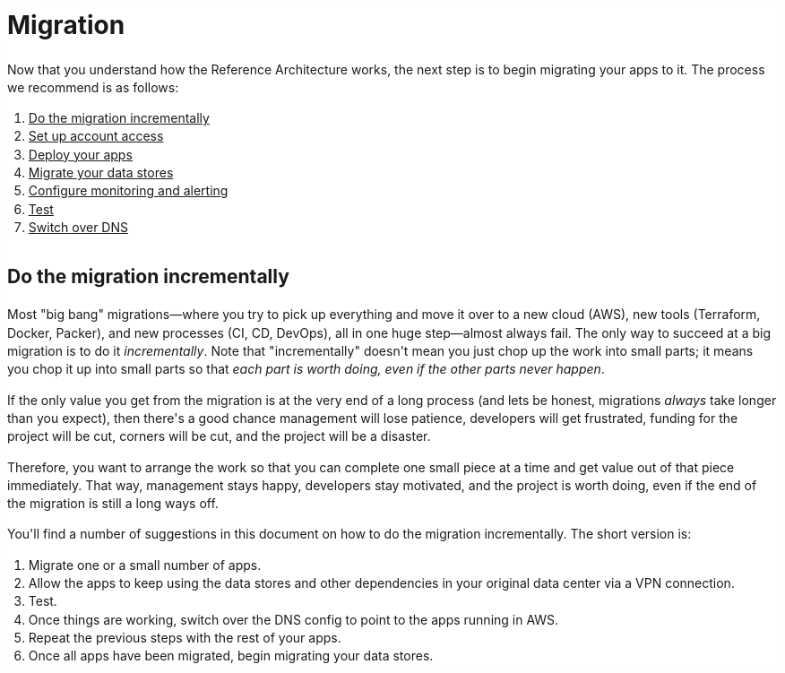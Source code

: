 # Migration

Now that you understand how the Reference Architecture works, the next step is to begin migrating your apps to it. The
process we recommend is as follows:

1. [Do the migration incrementally](#do-the-migration-incrementally)
1. [Set up account access](#set-up-account-access)
1. [Deploy your apps](#deploy-your-apps)
1. [Migrate your data stores](#migrate-your-data-stores)
1. [Configure monitoring and alerting](#configure-monitoring-and-alerting)
1. [Test](#test)
1. [Switch over DNS](#switch-over-dns)




## Do the migration incrementally

Most "big bang" migrations—where you try to pick up everything and move it over to a new cloud (AWS), new tools
(Terraform, Docker, Packer), and new processes (CI, CD, DevOps), all in one huge step—almost always fail. The only way
to succeed at a big migration is to do it *incrementally*. Note that "incrementally" doesn't mean you just chop up the
work into small parts; it means you chop it up into small parts so that *each part is worth doing, even if the other
parts never happen*.

If the only value you get from the migration is at the very end of a long process (and lets be honest, migrations
*always* take longer than you expect), then there's a good chance management will lose patience, developers will get
frustrated, funding for the project will be cut, corners will be cut, and the project will be a disaster.

Therefore, you want to arrange the work so that you can complete one small piece at a time and get value out of that
piece immediately. That way, management stays happy, developers stay motivated, and the project is worth doing, even
if the end of the migration is still a long ways off.

You'll find a number of suggestions in this document on how to do the migration incrementally. The short version is:

1. Migrate one or a small number of apps.
1. Allow the apps to keep using the data stores and other dependencies in your original data center via a VPN
   connection.
1. Test.
1. Once things are working, switch over the DNS config to point to the apps running in AWS.
1. Repeat the previous steps with the rest of your apps.
1. Once all apps have been migrated, begin migrating your data stores.
